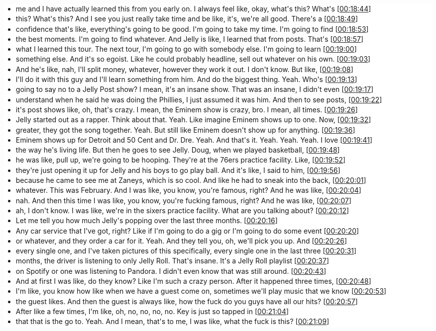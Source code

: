 *  me and I have actually learned this from you early on. I always feel like, okay, what's this? What's [[00:18:44](https://www.youtube.com/watch?v=rrS0wlArWfU&t=1124.48s)]
*  this? What's this? And I see you just really take time and be like, it's, we're all good. There's a [[00:18:49](https://www.youtube.com/watch?v=rrS0wlArWfU&t=1129.2s)]
*  confidence that's like, everything's going to be good. I'm going to take my time. I'm going to find [[00:18:53](https://www.youtube.com/watch?v=rrS0wlArWfU&t=1133.76s)]
*  the best moments. I'm going to find whatever. And Jelly is like, I learned that from posts. That's [[00:18:57](https://www.youtube.com/watch?v=rrS0wlArWfU&t=1137.04s)]
*  what I learned this tour. The next tour, I'm going to go with somebody else. I'm going to learn [[00:19:00](https://www.youtube.com/watch?v=rrS0wlArWfU&t=1140.64s)]
*  something else. And it's so egoist. Like he could probably headline, sell out whatever on his own. [[00:19:03](https://www.youtube.com/watch?v=rrS0wlArWfU&t=1143.28s)]
*  And he's like, nah, I'll split money, whatever, however they work it out. I don't know. But like, [[00:19:08](https://www.youtube.com/watch?v=rrS0wlArWfU&t=1148.96s)]
*  I'll do it with this guy and I'll learn something from him. And do the biggest thing. Yeah. Who's [[00:19:13](https://www.youtube.com/watch?v=rrS0wlArWfU&t=1153.04s)]
*  going to say no to a Jelly Post show? I mean, it's an insane show. That was an insane, I didn't even [[00:19:17](https://www.youtube.com/watch?v=rrS0wlArWfU&t=1157.6s)]
*  understand when he said he was doing the Phillies, I just assumed it was him. And then to see posts, [[00:19:22](https://www.youtube.com/watch?v=rrS0wlArWfU&t=1162.08s)]
*  it's post shows like, oh, that's crazy. I mean, the Eminem show is crazy, bro. I mean, all times. [[00:19:26](https://www.youtube.com/watch?v=rrS0wlArWfU&t=1166.32s)]
*  Jelly started out as a rapper. Think about that. Yeah. Like imagine Eminem shows up to one. Now, [[00:19:32](https://www.youtube.com/watch?v=rrS0wlArWfU&t=1172.24s)]
*  greater, they got the song together. Yeah. But still like Eminem doesn't show up for anything. [[00:19:36](https://www.youtube.com/watch?v=rrS0wlArWfU&t=1176.8s)]
*  Eminem shows up for Detroit and 50 Cent and Dr. Dre. Yeah. And that's it. Yeah. Yeah. Yeah. I love [[00:19:41](https://www.youtube.com/watch?v=rrS0wlArWfU&t=1181.52s)]
*  the way he's living life. But then he goes to see Jelly. Doug, when we played basketball, [[00:19:48](https://www.youtube.com/watch?v=rrS0wlArWfU&t=1188.56s)]
*  he was like, pull up, we're going to be hooping. They're at the 76ers practice facility. Like, [[00:19:52](https://www.youtube.com/watch?v=rrS0wlArWfU&t=1192.3999999999999s)]
*  they're just opening it up for Jelly and his boys to go play ball. And it's like, I said to him, [[00:19:56](https://www.youtube.com/watch?v=rrS0wlArWfU&t=1196.3999999999999s)]
*  because he came to see me at Zaneys, which is so cool. And like he had to sneak into the back, [[00:20:01](https://www.youtube.com/watch?v=rrS0wlArWfU&t=1201.44s)]
*  whatever. This was February. And I was like, you know, you're famous, right? And he was like, [[00:20:04](https://www.youtube.com/watch?v=rrS0wlArWfU&t=1204.56s)]
*  nah. And then this time I was like, you know, you're fucking famous, right? And he was like, [[00:20:07](https://www.youtube.com/watch?v=rrS0wlArWfU&t=1207.9199999999998s)]
*  ah, I don't know. I was like, we're in the sixers practice facility. What are you talking about? [[00:20:12](https://www.youtube.com/watch?v=rrS0wlArWfU&t=1212.56s)]
*  Let me tell you how much Jelly's popping over the last three months. [[00:20:16](https://www.youtube.com/watch?v=rrS0wlArWfU&t=1216.32s)]
*  Any car service that I've got, right? Like if I'm going to do a gig or I'm going to do some event [[00:20:20](https://www.youtube.com/watch?v=rrS0wlArWfU&t=1220.64s)]
*  or whatever, and they order a car for it. Yeah. And they tell you, oh, we'll pick you up. And [[00:20:26](https://www.youtube.com/watch?v=rrS0wlArWfU&t=1226.0s)]
*  every single one, and I've taken pictures of this specifically, every single one in the last three [[00:20:31](https://www.youtube.com/watch?v=rrS0wlArWfU&t=1231.76s)]
*  months, the driver is listening to only Jelly Roll. That's insane. It's a Jelly Roll playlist [[00:20:37](https://www.youtube.com/watch?v=rrS0wlArWfU&t=1237.04s)]
*  on Spotify or one was listening to Pandora. I didn't even know that was still around. [[00:20:43](https://www.youtube.com/watch?v=rrS0wlArWfU&t=1243.52s)]
*  And at first I was like, do they know? Like I'm such a crazy person. After it happened three times, [[00:20:48](https://www.youtube.com/watch?v=rrS0wlArWfU&t=1248.6399999999999s)]
*  I'm like, you know how like when we have a guest come on, sometimes we'll play music that we know [[00:20:53](https://www.youtube.com/watch?v=rrS0wlArWfU&t=1253.68s)]
*  the guest likes. And then the guest is always like, how the fuck do you guys have all our hits? [[00:20:57](https://www.youtube.com/watch?v=rrS0wlArWfU&t=1257.68s)]
*  After like a few times, I'm like, oh, no, no, no, no. Key is just so tapped in [[00:21:04](https://www.youtube.com/watch?v=rrS0wlArWfU&t=1264.56s)]
*  that that is the go to. Yeah. And I mean, that's to me, I was like, what the fuck is this? [[00:21:09](https://www.youtube.com/watch?v=rrS0wlArWfU&t=1269.52s)]